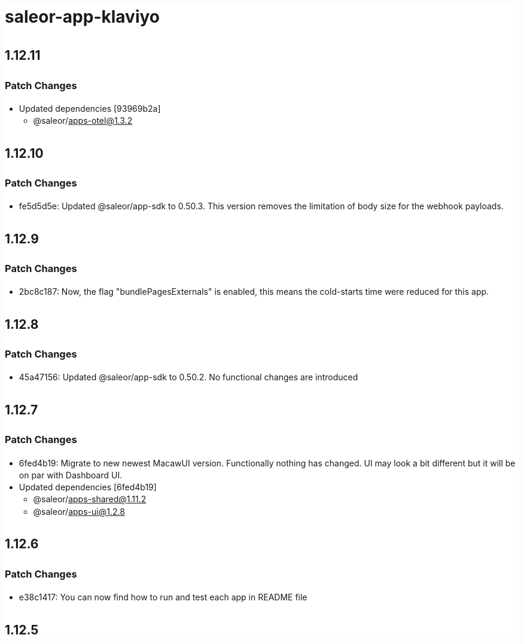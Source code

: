 # saleor-app-klaviyo

## 1.12.11

### Patch Changes

- Updated dependencies [93969b2a]
  - @saleor/apps-otel@1.3.2

## 1.12.10

### Patch Changes

- fe5d5d5e: Updated @saleor/app-sdk to 0.50.3. This version removes the limitation of body size for the webhook payloads.

## 1.12.9

### Patch Changes

- 2bc8c187: Now, the flag "bundlePagesExternals" is enabled, this means the cold-starts time were reduced for this app.

## 1.12.8

### Patch Changes

- 45a47156: Updated @saleor/app-sdk to 0.50.2. No functional changes are introduced

## 1.12.7

### Patch Changes

- 6fed4b19: Migrate to new newest MacawUI version. Functionally nothing has changed. UI may look a bit different but it will be on par with Dashboard UI.
- Updated dependencies [6fed4b19]
  - @saleor/apps-shared@1.11.2
  - @saleor/apps-ui@1.2.8

## 1.12.6

### Patch Changes

- e38c1417: You can now find how to run and test each app in README file

## 1.12.5
